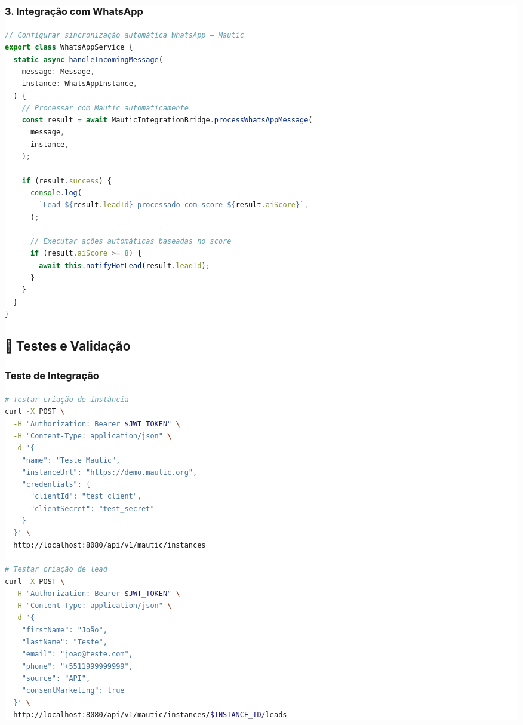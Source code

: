 ### 3. Integração com WhatsApp

```typescript
// Configurar sincronização automática WhatsApp → Mautic
export class WhatsAppService {
  static async handleIncomingMessage(
    message: Message,
    instance: WhatsAppInstance,
  ) {
    // Processar com Mautic automaticamente
    const result = await MauticIntegrationBridge.processWhatsAppMessage(
      message,
      instance,
    );

    if (result.success) {
      console.log(
        `Lead ${result.leadId} processado com score ${result.aiScore}`,
      );

      // Executar ações automáticas baseadas no score
      if (result.aiScore >= 8) {
        await this.notifyHotLead(result.leadId);
      }
    }
  }
}
```

## 🧪 Testes e Validação

### Teste de Integração

```bash
# Testar criação de instância
curl -X POST \
  -H "Authorization: Bearer $JWT_TOKEN" \
  -H "Content-Type: application/json" \
  -d '{
    "name": "Teste Mautic",
    "instanceUrl": "https://demo.mautic.org",
    "credentials": {
      "clientId": "test_client",
      "clientSecret": "test_secret"
    }
  }' \
  http://localhost:8080/api/v1/mautic/instances

# Testar criação de lead
curl -X POST \
  -H "Authorization: Bearer $JWT_TOKEN" \
  -H "Content-Type: application/json" \
  -d '{
    "firstName": "João",
    "lastName": "Teste",
    "email": "joao@teste.com",
    "phone": "+5511999999999",
    "source": "API",
    "consentMarketing": true
  }' \
  http://localhost:8080/api/v1/mautic/instances/$INSTANCE_ID/leads
```
